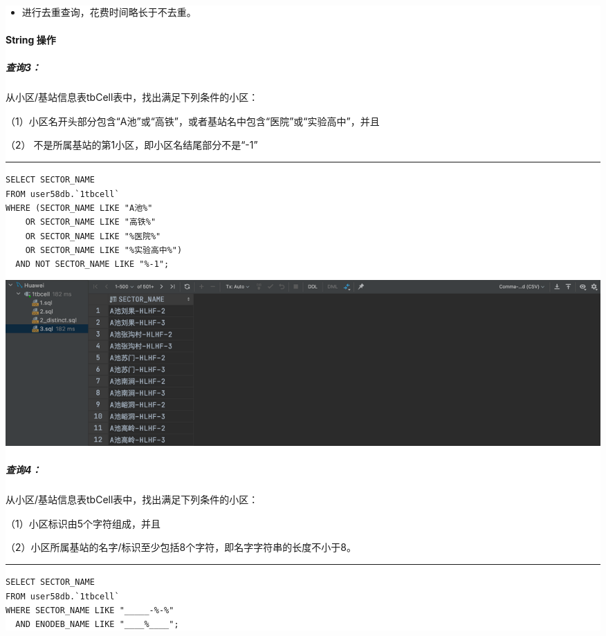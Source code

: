 * 进行去重查询，花费时间略长于不去重。



#### String 操作

##### 查询3：

从小区/基站信息表tbCell表中，找出满足下列条件的小区：

（1）小区名开头部分包含“A池”或“高铁”，或者基站名中包含“医院”或“实验高中”，并且

（2） 不是所属基站的第1小区，即小区名结尾部分不是“-1”

----

```mysql
SELECT SECTOR_NAME
FROM user58db.`1tbcell`
WHERE (SECTOR_NAME LIKE "A池%"
    OR SECTOR_NAME LIKE "高铁%"
    OR SECTOR_NAME LIKE "%医院%"
    OR SECTOR_NAME LIKE "%实验高中%")
  AND NOT SECTOR_NAME LIKE "%-1";
```

![image-20201201170902351](实验报告.assets/image-20201201170902351.png)



##### 查询4：

从小区/基站信息表tbCell表中，找出满足下列条件的小区：

（1）小区标识由5个字符组成，并且

（2）小区所属基站的名字/标识至少包括8个字符，即名字字符串的长度不小于8。

----

```mysql
SELECT SECTOR_NAME
FROM user58db.`1tbcell`
WHERE SECTOR_NAME LIKE "_____-%-%"
  AND ENODEB_NAME LIKE "____%____";
```
